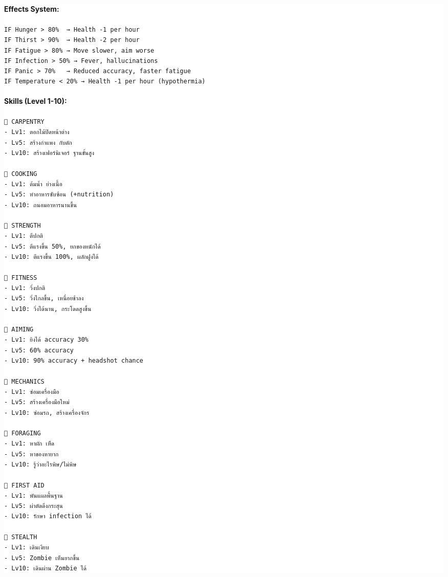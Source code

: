 #### **Effects System:**

```
IF Hunger > 80%  → Health -1 per hour
IF Thirst > 90%  → Health -2 per hour
IF Fatigue > 80% → Move slower, aim worse
IF Infection > 50% → Fever, hallucinations
IF Panic > 70%   → Reduced accuracy, faster fatigue
IF Temperature < 20% → Health -1 per hour (hypothermia)
```

#### **Skills (Level 1-10):**

```
🔨 CARPENTRY
- Lv1: ตอกไม้ปิดหน้าต่าง
- Lv5: สร้างกำแพง กับดัก
- Lv10: สร้างเฟอร์นิเจอร์ ฐานขั้นสูง

🍳 COOKING
- Lv1: ต้มน้ำ ย่างเนื้อ
- Lv5: ทำอาหารซับซ้อน (+nutrition)
- Lv10: ถนอมอาหารนานขึ้น

💪 STRENGTH
- Lv1: ตีปกติ
- Lv5: ตีแรงขึ้น 50%, ยกของหนักได้
- Lv10: ตีแรงขึ้น 100%, ผลักฝูงได้

🏃 FITNESS
- Lv1: วิ่งปกติ
- Lv5: วิ่งไกลขึ้น, เหนื่อยช้าลง
- Lv10: วิ่งได้นาน, กระโดดสูงขึ้น

🎯 AIMING
- Lv1: ยิงได้ accuracy 30%
- Lv5: 60% accuracy
- Lv10: 90% accuracy + headshot chance

🔧 MECHANICS
- Lv1: ซ่อมเครื่องมือ
- Lv5: สร้างเครื่องมือใหม่
- Lv10: ซ่อมรถ, สร้างเครื่องจักร

🌿 FORAGING
- Lv1: หาผัก เห็ด
- Lv5: หาของหายาก
- Lv10: รู้ว่าอะไรพิษ/ไม่พิษ

🏥 FIRST AID
- Lv1: พันแผลพื้นฐาน
- Lv5: ผ่าตัดดึงกระสุน
- Lv10: รักษา infection ได้

🥷 STEALTH
- Lv1: เดินเงียบ
- Lv5: Zombie เห็นยากขึ้น
- Lv10: เดินผ่าน Zombie ได้
```
